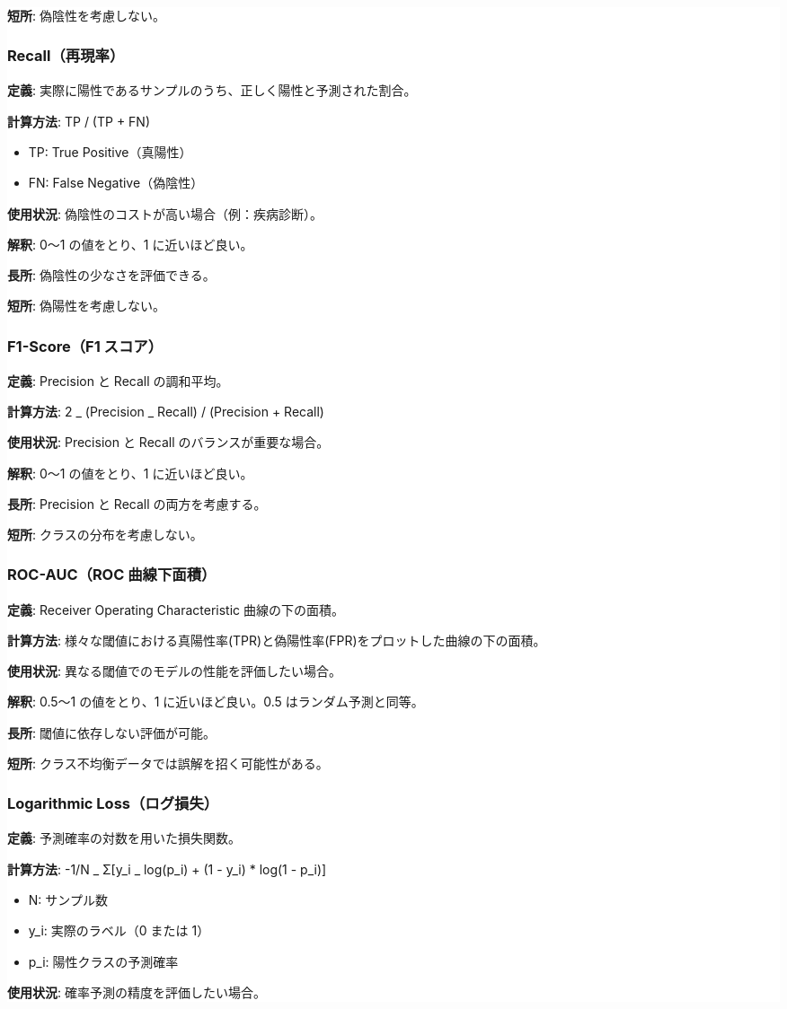 **短所**: 偽陰性を考慮しない。

### Recall（再現率）

**定義**: 実際に陽性であるサンプルのうち、正しく陽性と予測された割合。

**計算方法**: TP / (TP + FN)

- TP: True Positive（真陽性）

- FN: False Negative（偽陰性）

**使用状況**: 偽陰性のコストが高い場合（例：疾病診断）。

**解釈**: 0〜1 の値をとり、1 に近いほど良い。

**長所**: 偽陰性の少なさを評価できる。

**短所**: 偽陽性を考慮しない。

### F1-Score（F1 スコア）

**定義**: Precision と Recall の調和平均。

**計算方法**: 2 _ (Precision _ Recall) / (Precision + Recall)

**使用状況**: Precision と Recall のバランスが重要な場合。

**解釈**: 0〜1 の値をとり、1 に近いほど良い。

**長所**: Precision と Recall の両方を考慮する。

**短所**: クラスの分布を考慮しない。

### ROC-AUC（ROC 曲線下面積）

**定義**: Receiver Operating Characteristic 曲線の下の面積。

**計算方法**: 様々な閾値における真陽性率(TPR)と偽陽性率(FPR)をプロットした曲線の下の面積。

**使用状況**: 異なる閾値でのモデルの性能を評価したい場合。

**解釈**: 0.5〜1 の値をとり、1 に近いほど良い。0.5 はランダム予測と同等。

**長所**: 閾値に依存しない評価が可能。

**短所**: クラス不均衡データでは誤解を招く可能性がある。

### Logarithmic Loss（ログ損失）

**定義**: 予測確率の対数を用いた損失関数。

**計算方法**: -1/N _ Σ[y_i _ log(p_i) + (1 - y_i) \* log(1 - p_i)]

- N: サンプル数

- y_i: 実際のラベル（0 または 1）

- p_i: 陽性クラスの予測確率

**使用状況**: 確率予測の精度を評価したい場合。
